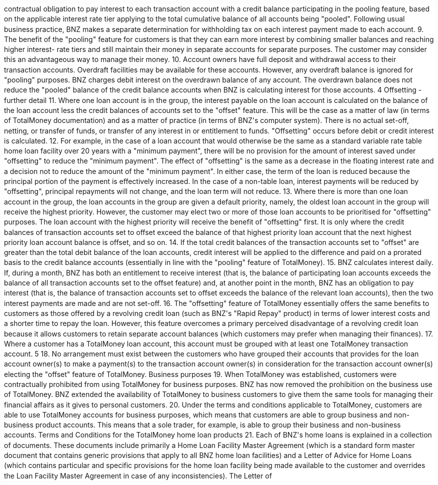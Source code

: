 contractual obligation to pay interest to each transaction account with a credit balance participating in the pooling feature, based on the applicable interest rate tier applying to the total cumulative balance of all accounts being "pooled". Following usual business practice, BNZ makes a separate determination for withholding tax on each interest payment made to each account. 9. The benefit of the "pooling" feature for customers is that they can earn more interest by combining smaller balances and reaching higher interest- rate tiers and still maintain their money in separate accounts for separate purposes. The customer may consider this an advantageous way to manage their money. 10. Account owners have full deposit and withdrawal access to their transaction accounts. Overdraft facilities may be available for these accounts. However, any overdraft balance is ignored for "pooling" purposes. BNZ charges debit interest on the overdrawn balance of any account. The overdrawn balance does not reduce the "pooled" balance of the credit balance accounts when BNZ is calculating interest for those accounts. 4 Offsetting - further detail 11. Where one loan account is in the group, the interest payable on the loan account is calculated on the balance of the loan account less the credit balances of accounts set to the "offset" feature. This will be the case as a matter of law (in terms of TotalMoney documentation) and as a matter of practice (in terms of BNZ's computer system). There is no actual set-off, netting, or transfer of funds, or transfer of any interest in or entitlement to funds. "Offsetting" occurs before debit or credit interest is calculated. 12. For example, in the case of a loan account that would otherwise be the same as a standard variable rate table home loan facility over 20 years with a "minimum payment", there will be no provision for the amount of interest saved under "offsetting" to reduce the "minimum payment". The effect of "offsetting" is the same as a decrease in the floating interest rate and a decision not to reduce the amount of the "minimum payment". In either case, the term of the loan is reduced because the principal portion of the payment is effectively increased. In the case of a non-table loan, interest payments will be reduced by "offsetting", principal repayments will not change, and the loan term will not reduce. 13. Where there is more than one loan account in the group, the loan accounts in the group are given a default priority, namely, the oldest loan account in the group will receive the highest priority. However, the customer may elect two or more of those loan accounts to be prioritised for "offsetting" purposes. The loan account with the highest priority will receive the benefit of "offsetting" first. It is only where the credit balances of transaction accounts set to offset exceed the balance of that highest priority loan account that the next highest priority loan account balance is offset, and so on. 14. If the total credit balances of the transaction accounts set to "offset" are greater than the total debit balance of the loan accounts, credit interest will be applied to the difference and paid on a prorated basis to the credit balance accounts (essentially in line with the "pooling" feature of TotalMoney). 15. BNZ calculates interest daily. If, during a month, BNZ has both an entitlement to receive interest (that is, the balance of participating loan accounts exceeds the balance of all transaction accounts set to the offset feature) and, at another point in the month, BNZ has an obligation to pay interest (that is, the balance of transaction accounts set to offset exceeds the balance of the relevant loan accounts), then the two interest payments are made and are not set-off. 16. The "offsetting" feature of TotalMoney essentially offers the same benefits to customers as those offered by a revolving credit loan (such as BNZ's "Rapid Repay" product) in terms of lower interest costs and a shorter time to repay the loan. However, this feature overcomes a primary perceived disadvantage of a revolving credit loan because it allows customers to retain separate account balances (which customers may prefer when managing their finances). 17. Where a customer has a TotalMoney loan account, this account must be grouped with at least one TotalMoney transaction account. 5 18. No arrangement must exist between the customers who have grouped their accounts that provides for the loan account owner(s) to make a payment(s) to the transaction account owner(s) in consideration for the transaction account owner(s) electing the "offset" feature of TotalMoney. Business purposes 19. When TotalMoney was established, customers were contractually prohibited from using TotalMoney for business purposes. BNZ has now removed the prohibition on the business use of TotalMoney. BNZ extended the availability of TotalMoney to business customers to give them the same tools for managing their financial affairs as it gives to personal customers. 20. Under the terms and conditions applicable to TotalMoney, customers are able to use TotalMoney accounts for business purposes, which means that customers are able to group business and non-business product accounts. This means that a sole trader, for example, is able to group their business and non-business accounts. Terms and Conditions for the TotalMoney home loan products 21. Each of BNZ's home loans is explained in a collection of documents. These documents include primarily a Home Loan Facility Master Agreement (which is a standard form master document that contains generic provisions that apply to all BNZ home loan facilities) and a Letter of Advice for Home Loans (which contains particular and specific provisions for the home loan facility being made available to the customer and overrides the Loan Facility Master Agreement in case of any inconsistencies). The Letter of